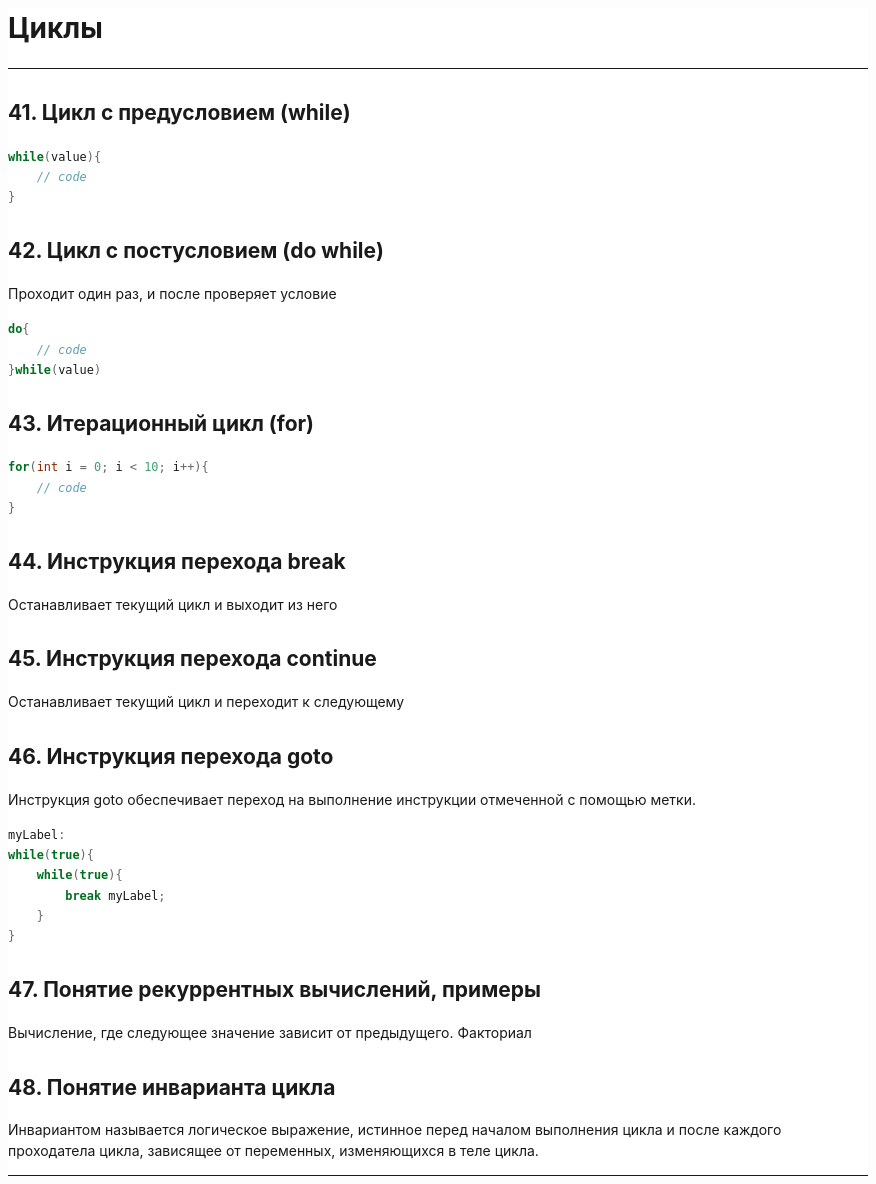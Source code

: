 # Циклы
---

## 41. Цикл с предусловием (while)
```cpp 
while(value){
	// code
}
```

## 42. Цикл с постусловием (do while)
Проходит один раз, и после проверяет условие
```cpp 
do{
	// code
}while(value)
```

## 43. Итерационный цикл (for)
```cpp
for(int i = 0; i < 10; i++){
	// code
}
```

## 44. Инструкция перехода break
Останавливает текущий цикл и выходит из него

## 45. Инструкция перехода continue
Останавливает текущий цикл и переходит к следующему

## 46. Инструкция перехода goto
Инструкция goto обеспечивает переход на выполнение инструкции отмеченной с помощью метки.
```cpp
myLabel: 
while(true){
	while(true){
		break myLabel;
	}
}
```

## 47. Понятие рекуррентных вычислений, примеры
Вычисление, где следующее значение зависит от предыдущего. Факториал

## 48. Понятие инварианта цикла
Инвариантом называется логическое выражение, истинное перед началом выполнения цикла и после каждого проходатела цикла, зависящее от переменных, изменяющихся в теле цикла.

---